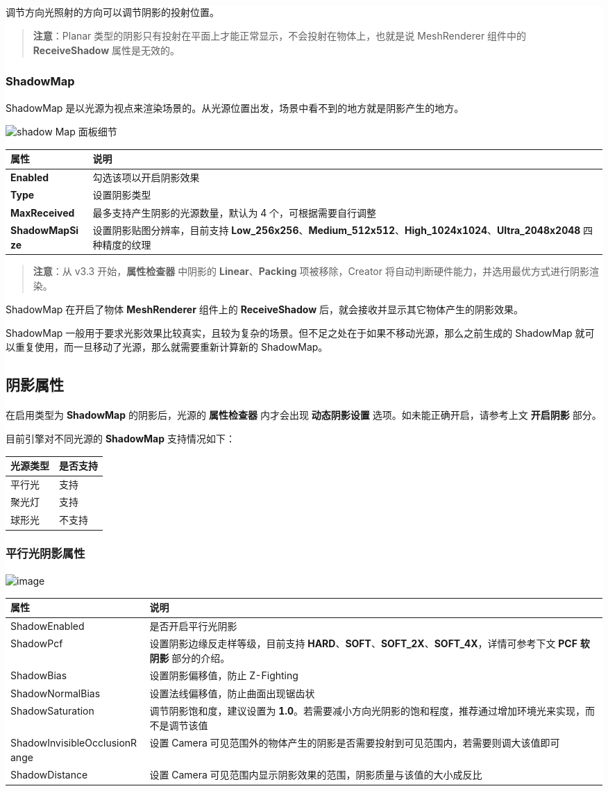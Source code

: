调节方向光照射的方向可以调节阴影的投射位置。

> **注意**：Planar 类型的阴影只有投射在平面上才能正常显示，不会投射在物体上，也就是说 MeshRenderer 组件中的 **ReceiveShadow** 属性是无效的。

### ShadowMap

ShadowMap 是以光源为视点来渲染场景的。从光源位置出发，场景中看不到的地方就是阴影产生的地方。

![shadow Map 面板细节](shadow/shadowmap-properties.png)

| 属性  | 说明  |
| :--- | :--- |
| **Enabled**                   | 勾选该项以开启阴影效果     |
| **Type**                      | 设置阴影类型    |
| **MaxReceived**               | 最多支持产生阴影的光源数量，默认为 4 个，可根据需要自行调整     |
| **ShadowMapSize**             | 设置阴影贴图分辨率，目前支持 **Low_256x256**、**Medium_512x512**、**High_1024x1024**、**Ultra_2048x2048** 四种精度的纹理     |

> **注意**：从 v3.3 开始，**属性检查器** 中阴影的 **Linear**、**Packing** 项被移除，Creator 将自动判断硬件能力，并选用最优方式进行阴影渲染。

ShadowMap 在开启了物体 **MeshRenderer** 组件上的 **ReceiveShadow** 后，就会接收并显示其它物体产生的阴影效果。

ShadowMap 一般用于要求光影效果比较真实，且较为复杂的场景。但不足之处在于如果不移动光源，那么之前生成的 ShadowMap 就可以重复使用，而一旦移动了光源，那么就需要重新计算新的 ShadowMap。

## 阴影属性

在启用类型为 **ShadowMap** 的阴影后，光源的 **属性检查器** 内才会出现 **动态阴影设置** 选项。如未能正确开启，请参考上文 **开启阴影** 部分。

目前引擎对不同光源的 **ShadowMap** 支持情况如下：

| 光源类型 | 是否支持|
| :-- | :-- |
| 平行光 | 支持 |
| 聚光灯 | 支持 |
| 球形光 | 不支持 |

### 平行光阴影属性

![image](./lightType/dirlights/dir-light-shadow-prop.png)

| 属性 | 说明 |
| :------ | :-- |
| ShadowEnabled | 是否开启平行光阴影 |
| ShadowPcf | 设置阴影边缘反走样等级，目前支持 **HARD**、**SOFT**、**SOFT_2X**、**SOFT_4X**，详情可参考下文 **PCF 软阴影** 部分的介绍。 |
| ShadowBias | 设置阴影偏移值，防止 Z-Fighting |
| ShadowNormalBias | 设置法线偏移值，防止曲面出现锯齿状 |
| ShadowSaturation | 调节阴影饱和度，建议设置为 **1.0**。若需要减小方向光阴影的饱和程度，推荐通过增加环境光来实现，而不是调节该值 |
| ShadowInvisibleOcclusionRange | 设置 Camera 可见范围外的物体产生的阴影是否需要投射到可见范围内，若需要则调大该值即可  |
| ShadowDistance | 设置 Camera 可见范围内显示阴影效果的范围，阴影质量与该值的大小成反比 |
